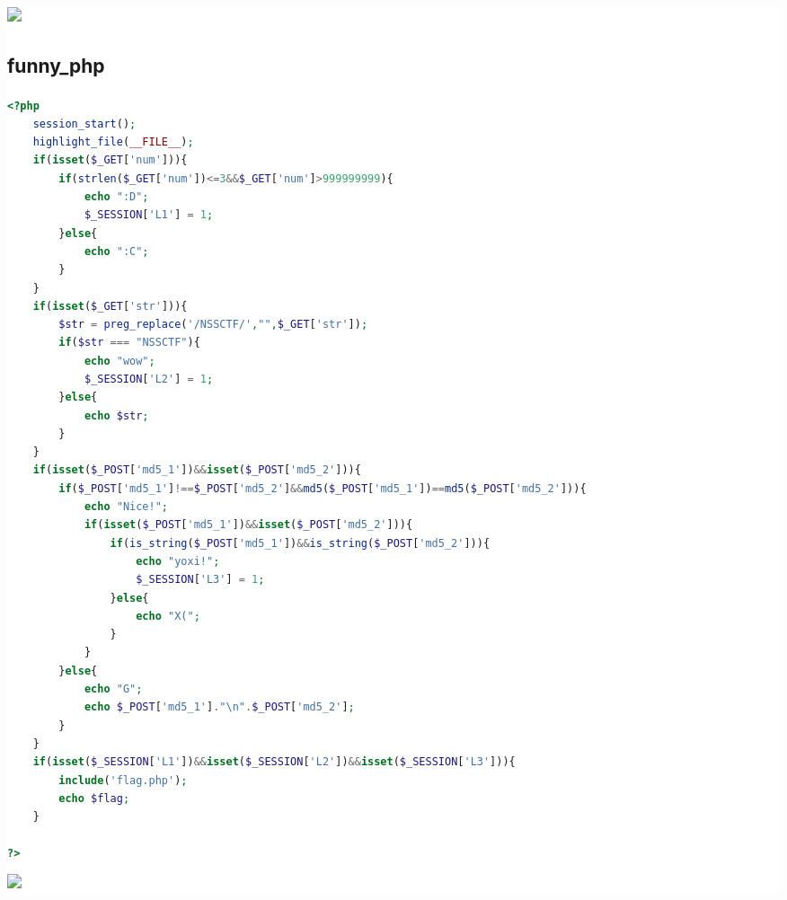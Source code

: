 ![](https://exp10it-1252109039.cos.ap-shanghai.myqcloud.com/img/202210201141148.png)

## funny_php

```php
<?php
    session_start();
    highlight_file(__FILE__);
    if(isset($_GET['num'])){
        if(strlen($_GET['num'])<=3&&$_GET['num']>999999999){
            echo ":D";
            $_SESSION['L1'] = 1;
        }else{
            echo ":C";
        }
    }
    if(isset($_GET['str'])){
        $str = preg_replace('/NSSCTF/',"",$_GET['str']);
        if($str === "NSSCTF"){
            echo "wow";
            $_SESSION['L2'] = 1;
        }else{
            echo $str;
        }
    }
    if(isset($_POST['md5_1'])&&isset($_POST['md5_2'])){
        if($_POST['md5_1']!==$_POST['md5_2']&&md5($_POST['md5_1'])==md5($_POST['md5_2'])){
            echo "Nice!";
            if(isset($_POST['md5_1'])&&isset($_POST['md5_2'])){
                if(is_string($_POST['md5_1'])&&is_string($_POST['md5_2'])){
                    echo "yoxi!";
                    $_SESSION['L3'] = 1;
                }else{
                    echo "X(";
                }
            }
        }else{
            echo "G";
            echo $_POST['md5_1']."\n".$_POST['md5_2'];
        }
    }
    if(isset($_SESSION['L1'])&&isset($_SESSION['L2'])&&isset($_SESSION['L3'])){
        include('flag.php');
        echo $flag;
    }

?>
```

![](https://exp10it-1252109039.cos.ap-shanghai.myqcloud.com/img/202210201143669.png)
